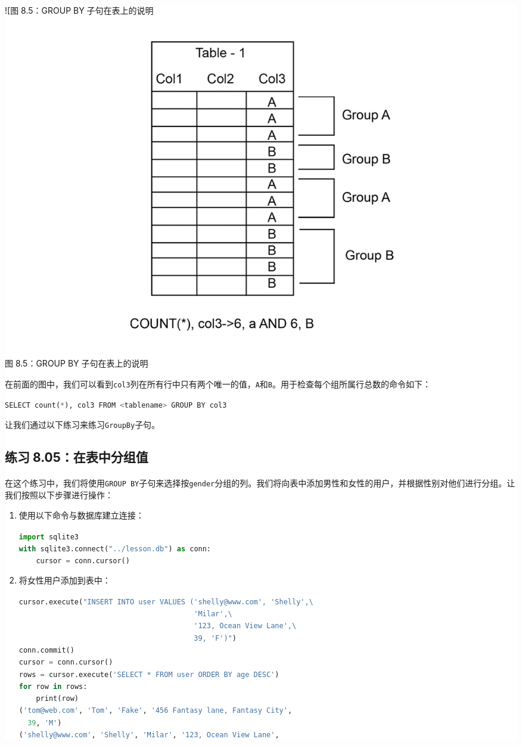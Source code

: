 ![图 8.5：GROUP BY 子句在表上的说明![img/B15780_08_05.jpg](img/B15780_08_05.jpg)

图 8.5：GROUP BY 子句在表上的说明

在前面的图中，我们可以看到`col3`列在所有行中只有两个唯一的值，`A`和`B`。用于检查每个组所属行总数的命令如下：

```py
SELECT count(*), col3 FROM <tablename> GROUP BY col3
```

让我们通过以下练习来练习`GroupBy`子句。

## 练习 8.05：在表中分组值

在这个练习中，我们将使用`GROUP BY`子句来选择按`gender`分组的列。我们将向表中添加男性和女性的用户，并根据性别对他们进行分组。让我们按照以下步骤进行操作：

1.  使用以下命令与数据库建立连接：

    ```py
    import sqlite3
    with sqlite3.connect("../lesson.db") as conn:
        cursor = conn.cursor()
    ```

1.  将女性用户添加到表中：

    ```py
    cursor.execute("INSERT INTO user VALUES ('shelly@www.com', 'Shelly',\
                                             'Milar',\
                                             '123, Ocean View Lane',\
                                             39, 'F')")
    conn.commit()
    cursor = conn.cursor()
    rows = cursor.execute('SELECT * FROM user ORDER BY age DESC')
    for row in rows:
        print(row)
    ('tom@web.com', 'Tom', 'Fake', '456 Fantasy lane, Fantasy City', 
      39, 'M')
    ('shelly@www.com', 'Shelly', 'Milar', '123, Ocean View Lane', 